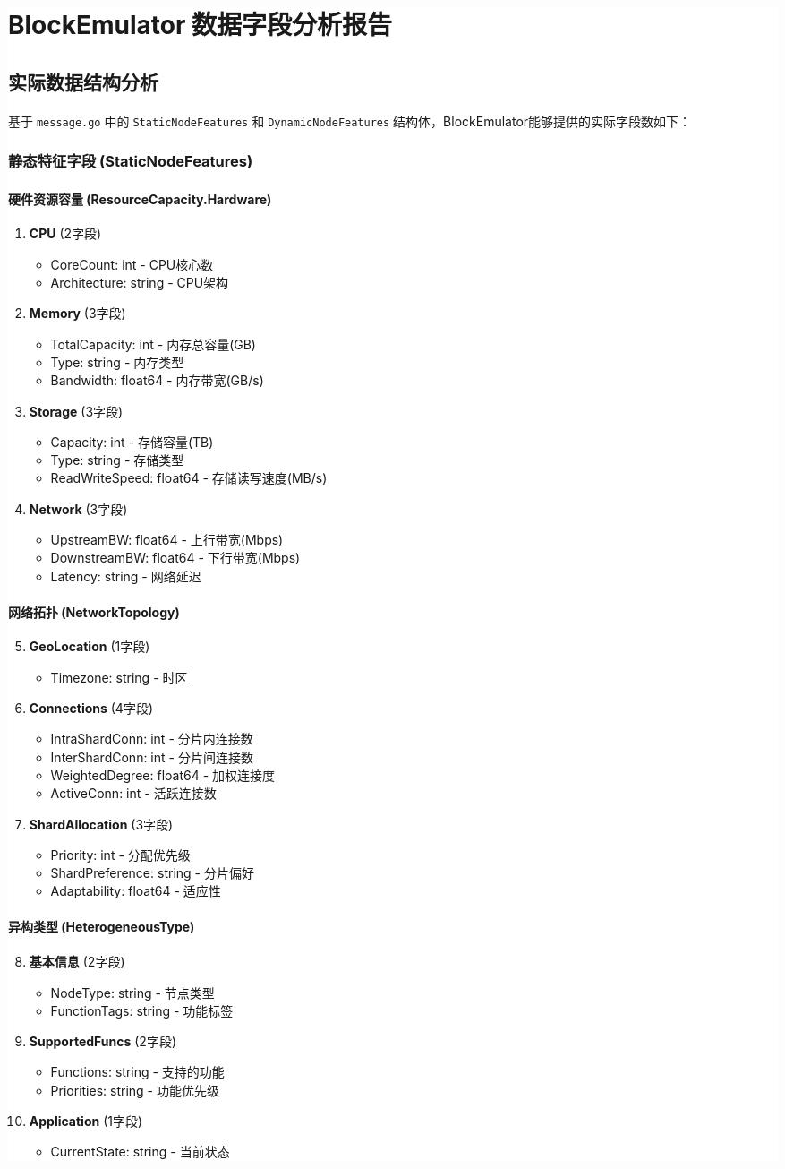 # BlockEmulator 数据字段分析报告

## 实际数据结构分析

基于 `message.go` 中的 `StaticNodeFeatures` 和 `DynamicNodeFeatures` 结构体，BlockEmulator能够提供的实际字段数如下：

### 静态特征字段 (StaticNodeFeatures)
#### 硬件资源容量 (ResourceCapacity.Hardware)
1. **CPU** (2字段)
   - CoreCount: int - CPU核心数
   - Architecture: string - CPU架构

2. **Memory** (3字段)
   - TotalCapacity: int - 内存总容量(GB)
   - Type: string - 内存类型
   - Bandwidth: float64 - 内存带宽(GB/s)

3. **Storage** (3字段)
   - Capacity: int - 存储容量(TB)
   - Type: string - 存储类型
   - ReadWriteSpeed: float64 - 存储读写速度(MB/s)

4. **Network** (3字段)
   - UpstreamBW: float64 - 上行带宽(Mbps)
   - DownstreamBW: float64 - 下行带宽(Mbps)
   - Latency: string - 网络延迟

#### 网络拓扑 (NetworkTopology)
5. **GeoLocation** (1字段)
   - Timezone: string - 时区

6. **Connections** (4字段)
   - IntraShardConn: int - 分片内连接数
   - InterShardConn: int - 分片间连接数
   - WeightedDegree: float64 - 加权连接度
   - ActiveConn: int - 活跃连接数

7. **ShardAllocation** (3字段)
   - Priority: int - 分配优先级
   - ShardPreference: string - 分片偏好
   - Adaptability: float64 - 适应性

#### 异构类型 (HeterogeneousType)
8. **基本信息** (2字段)
   - NodeType: string - 节点类型
   - FunctionTags: string - 功能标签

9. **SupportedFuncs** (2字段)
   - Functions: string - 支持的功能
   - Priorities: string - 功能优先级

10. **Application** (1字段)
    - CurrentState: string - 当前状态
